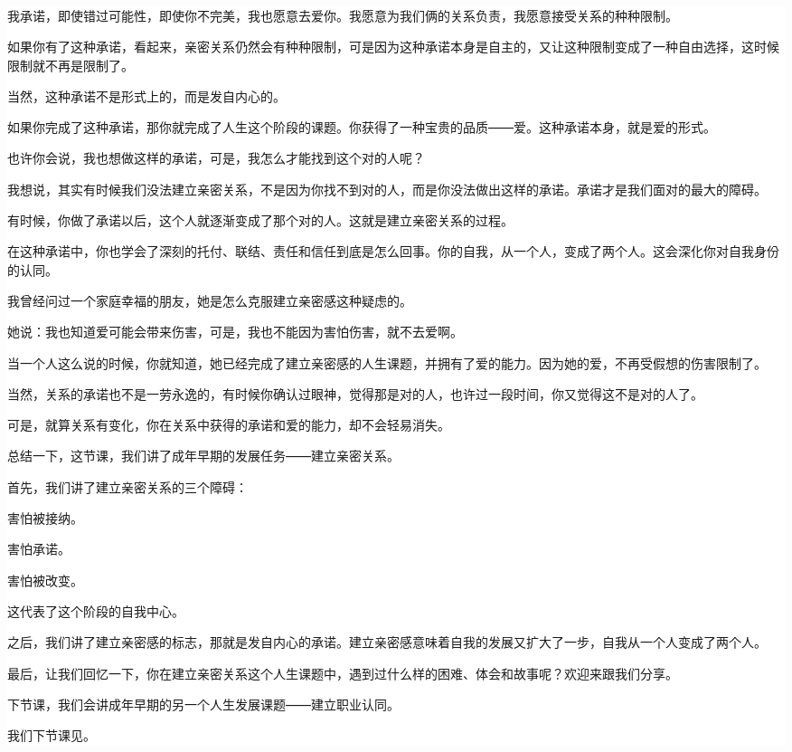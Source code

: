 我承诺，即使错过可能性，即使你不完美，我也愿意去爱你。我愿意为我们俩的关系负责，我愿意接受关系的种种限制。

如果你有了这种承诺，看起来，亲密关系仍然会有种种限制，可是因为这种承诺本身是自主的，又让这种限制变成了一种自由选择，这时候限制就不再是限制了。

当然，这种承诺不是形式上的，而是发自内心的。

如果你完成了这种承诺，那你就完成了人生这个阶段的课题。你获得了一种宝贵的品质——爱。这种承诺本身，就是爱的形式。

也许你会说，我也想做这样的承诺，可是，我怎么才能找到这个对的人呢？

我想说，其实有时候我们没法建立亲密关系，不是因为你找不到对的人，而是你没法做出这样的承诺。承诺才是我们面对的最大的障碍。

有时候，你做了承诺以后，这个人就逐渐变成了那个对的人。这就是建立亲密关系的过程。

在这种承诺中，你也学会了深刻的托付、联结、责任和信任到底是怎么回事。你的自我，从一个人，变成了两个人。这会深化你对自我身份的认同。

我曾经问过一个家庭幸福的朋友，她是怎么克服建立亲密感这种疑虑的。

她说：我也知道爱可能会带来伤害，可是，我也不能因为害怕伤害，就不去爱啊。

当一个人这么说的时候，你就知道，她已经完成了建立亲密感的人生课题，并拥有了爱的能力。因为她的爱，不再受假想的伤害限制了。

当然，关系的承诺也不是一劳永逸的，有时候你确认过眼神，觉得那是对的人，也许过一段时间，你又觉得这不是对的人了。

可是，就算关系有变化，你在关系中获得的承诺和爱的能力，却不会轻易消失。

总结一下，这节课，我们讲了成年早期的发展任务——建立亲密关系。

首先，我们讲了建立亲密关系的三个障碍：

害怕被接纳。

害怕承诺。

害怕被改变。

这代表了这个阶段的自我中心。

之后，我们讲了建立亲密感的标志，那就是发自内心的承诺。建立亲密感意味着自我的发展又扩大了一步，自我从一个人变成了两个人。

最后，让我们回忆一下，你在建立亲密关系这个人生课题中，遇到过什么样的困难、体会和故事呢？欢迎来跟我们分享。

下节课，我们会讲成年早期的另一个人生发展课题——建立职业认同。

我们下节课见。


